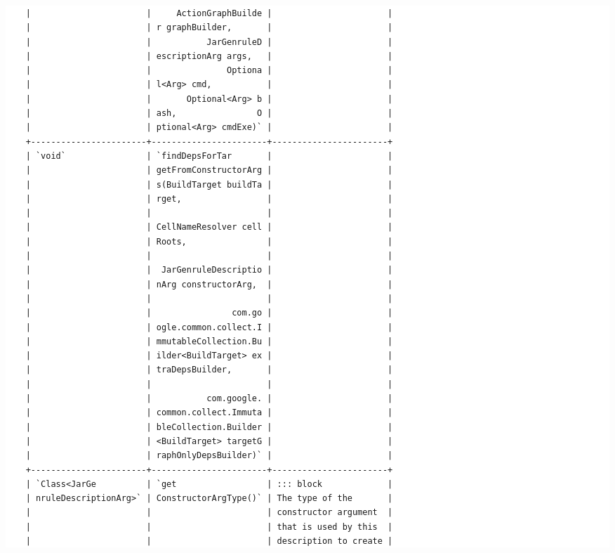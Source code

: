         |                       |     ActionGraphBuilde |                       |
        |                       | r graphBuilder,       |                       |
        |                       |           JarGenruleD |                       |
        |                       | escriptionArg args,   |                       |
        |                       |               Optiona |                       |
        |                       | l<Arg> cmd,           |                       |
        |                       |       Optional<Arg> b |                       |
        |                       | ash,                O |                       |
        |                       | ptional<Arg> cmdExe)` |                       |
        +-----------------------+-----------------------+-----------------------+
        | `void`                | `findDepsForTar       |                       |
        |                       | getFromConstructorArg |                       |
        |                       | s​(BuildTarget buildTa |                       |
        |                       | rget,                 |                       |
        |                       |                       |                       |
        |                       | CellNameResolver cell |                       |
        |                       | Roots,                |                       |
        |                       |                       |                       |
        |                       |  JarGenruleDescriptio |                       |
        |                       | nArg constructorArg,  |                       |
        |                       |                       |                       |
        |                       |                com.go |                       |
        |                       | ogle.common.collect.I |                       |
        |                       | mmutableCollection.Bu |                       |
        |                       | ilder<BuildTarget> ex |                       |
        |                       | traDepsBuilder,       |                       |
        |                       |                       |                       |
        |                       |           com.google. |                       |
        |                       | common.collect.Immuta |                       |
        |                       | bleCollection.Builder |                       |
        |                       | <BuildTarget> targetG |                       |
        |                       | raphOnlyDepsBuilder)` |                       |
        +-----------------------+-----------------------+-----------------------+
        | `Class<JarGe          | `get                  | ::: block             |
        | nruleDescriptionArg>` | ConstructorArgType()` | The type of the       |
        |                       |                       | constructor argument  |
        |                       |                       | that is used by this  |
        |                       |                       | description to create |